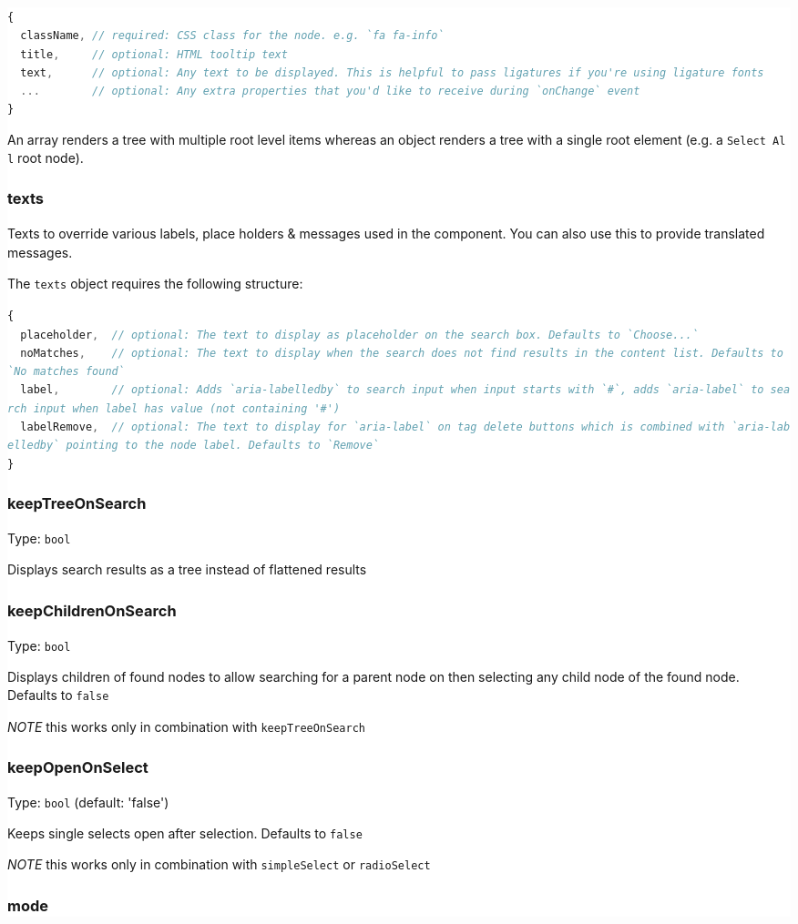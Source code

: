 ```js
{
  className, // required: CSS class for the node. e.g. `fa fa-info`
  title,     // optional: HTML tooltip text
  text,      // optional: Any text to be displayed. This is helpful to pass ligatures if you're using ligature fonts
  ...        // optional: Any extra properties that you'd like to receive during `onChange` event
}
```

An array renders a tree with multiple root level items whereas an object renders a tree with a single root element (e.g. a `Select All` root node).

### texts

Texts to override various labels, place holders & messages used in the component. You can also use this to provide translated messages.

The `texts` object requires the following structure:

```js
{
  placeholder,  // optional: The text to display as placeholder on the search box. Defaults to `Choose...`
  noMatches,    // optional: The text to display when the search does not find results in the content list. Defaults to `No matches found`
  label,        // optional: Adds `aria-labelledby` to search input when input starts with `#`, adds `aria-label` to search input when label has value (not containing '#')
  labelRemove,  // optional: The text to display for `aria-label` on tag delete buttons which is combined with `aria-labelledby` pointing to the node label. Defaults to `Remove`
}
```

### keepTreeOnSearch

Type: `bool`

Displays search results as a tree instead of flattened results

### keepChildrenOnSearch

Type: `bool`

Displays children of found nodes to allow searching for a parent node on then selecting any child node of the found node. Defaults to `false`

_NOTE_ this works only in combination with `keepTreeOnSearch`

### keepOpenOnSelect

Type: `bool` (default: 'false')

Keeps single selects open after selection. Defaults to `false`

_NOTE_ this works only in combination with `simpleSelect` or `radioSelect`

### mode
